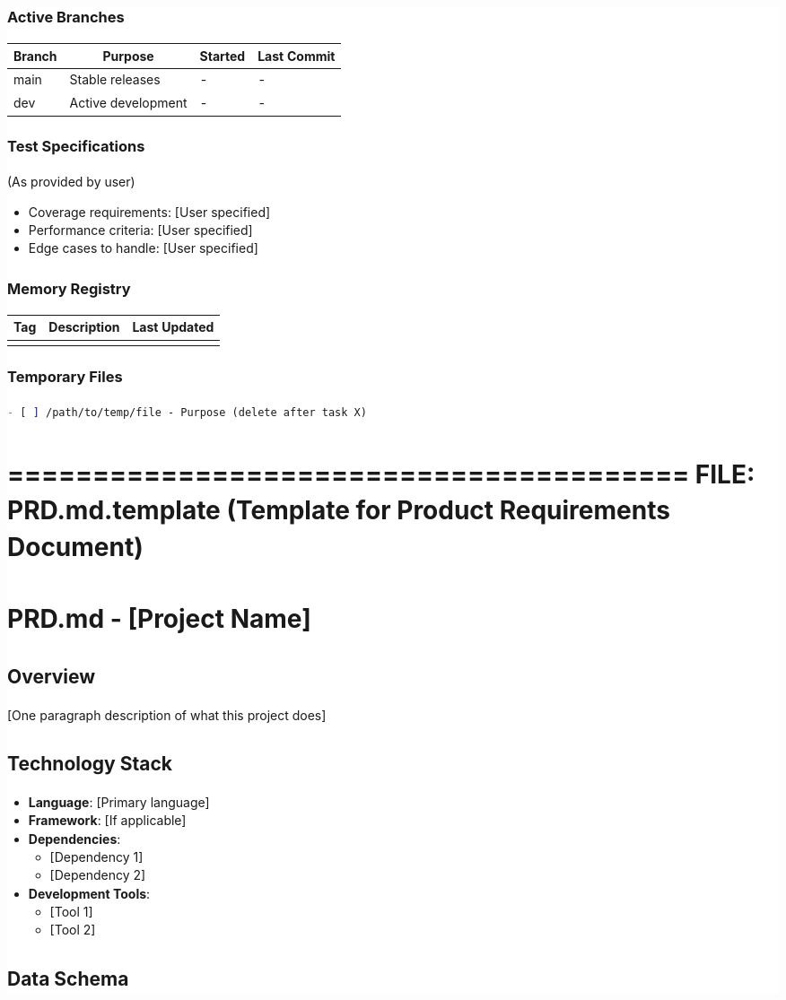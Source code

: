 ### Active Branches

| Branch | Purpose            | Started | Last Commit |
| ------ | ------------------ | ------- | ----------- |
| main   | Stable releases    | -       | -           |
| dev    | Active development | -       | -           |

### Test Specifications

(As provided by user)

- Coverage requirements: [User specified]
- Performance criteria: [User specified]
- Edge cases to handle: [User specified]

### Memory Registry

| Tag | Description | Last Updated |
| --- | ----------- | ------------ |
|     |             |              |

### Temporary Files

```markdown
- [ ] /path/to/temp/file - Purpose (delete after task X)
```

========================================
FILE: PRD.md.template
(Template for Product Requirements Document)
========================================

# PRD.md - [Project Name]

## Overview

[One paragraph description of what this project does]

## Technology Stack

- **Language**: [Primary language]
- **Framework**: [If applicable]
- **Dependencies**:
  - [Dependency 1]
  - [Dependency 2]
- **Development Tools**:
  - [Tool 1]
  - [Tool 2]

## Data Schema
